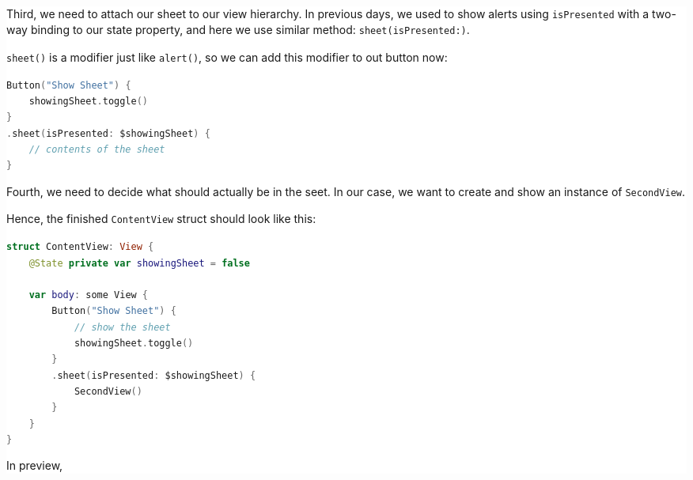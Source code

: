 Third, we need to attach our sheet to our view hierarchy. In previous days, we used to show alerts using `isPresented` with a two-way binding to our state property, and here we use similar method: `sheet(isPresented:)`.

`sheet()` is a modifier just like `alert()`, so we can add this modifier to out button now:

```swift
Button("Show Sheet") {
    showingSheet.toggle()
}
.sheet(isPresented: $showingSheet) {
    // contents of the sheet
}
```

Fourth, we need to decide what should actually be in the seet. In our case, we want to create and show an instance of `SecondView`.

Hence, the finished `ContentView` struct should look like this:

```swift
struct ContentView: View {
    @State private var showingSheet = false

    var body: some View {
        Button("Show Sheet") {
            // show the sheet
            showingSheet.toggle()
        }
        .sheet(isPresented: $showingSheet) {
            SecondView()
        }
    }
}
```

In preview,
